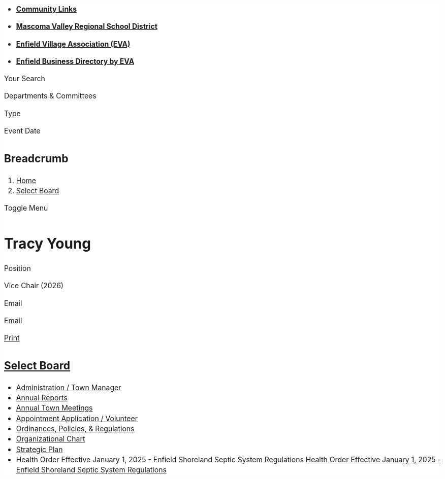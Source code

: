   - [**Community Links**](https://www.enfield.nh.us/community-businesses/page/community-links)
  - [**Mascoma Valley Regional School District**](https://www.mascomaschools.org "(opens in a new window)")
  
  
  
  - [**Enfield Village Association (EVA)**](https://www.enfieldvillageassociation.org "(opens in a new window)")
  - [**Enfield Business Directory by EVA**](https://www.enfieldvillageassociation.org/business-directory "(opens in a new window)")
  
  
  
  

Your Search

Departments &amp; Committees

Type

Event Date

## Breadcrumb

1. [Home](https://www.enfield.nh.us)
2. [Select Board](https://www.enfield.nh.us/select-board)

Toggle Menu

# Tracy Young

Position

Vice Chair (2026)

Email

[Email](https://www.enfield.nh.us/email-contact/node/7646/field_email "Email Tracy Young (opens in a new window)")

[Print](https://www.enfield.nh.us/print/pdf/node/7646)

## [Select Board](https://www.enfield.nh.us/select-board)

- [Administration / Town Manager](https://www.enfield.nh.us/administration-town-manager)
- [Annual Reports](https://www.enfield.nh.us/select-board/page/annual-reports)
- [Annual Town Meetings](https://www.enfield.nh.us/administration-town-manager/page/annual-town-meetings "(opens in a new window)")
- [Appointment Application / Volunteer](https://enfieldnh2.civicpluswebopen.com/home-page/page/volunteer "(opens in a new window)")
- [Ordinances, Policies, &amp; Regulations](https://www.enfield.nh.us/administration-town-manager/page/ordinances-policies-regulations)
- [Organizational Chart](https://enfieldnh2.civicpluswebopen.com/administration-town-manager/page/organizational-chart "(opens in a new window)")
- [Strategic Plan](https://www.enfield.nh.us/select-board/page/strategic-plan)
- Health Order Effective January 1, 2025 - Enfield Shoreland Septic System Regulations [Health Order Effective January 1, 2025 - Enfield Shoreland Septic System Regulations](https://www.enfield.nh.us/select-board/page/adopted-health-order-enfield-shoreland-septic-system-regulations)
  